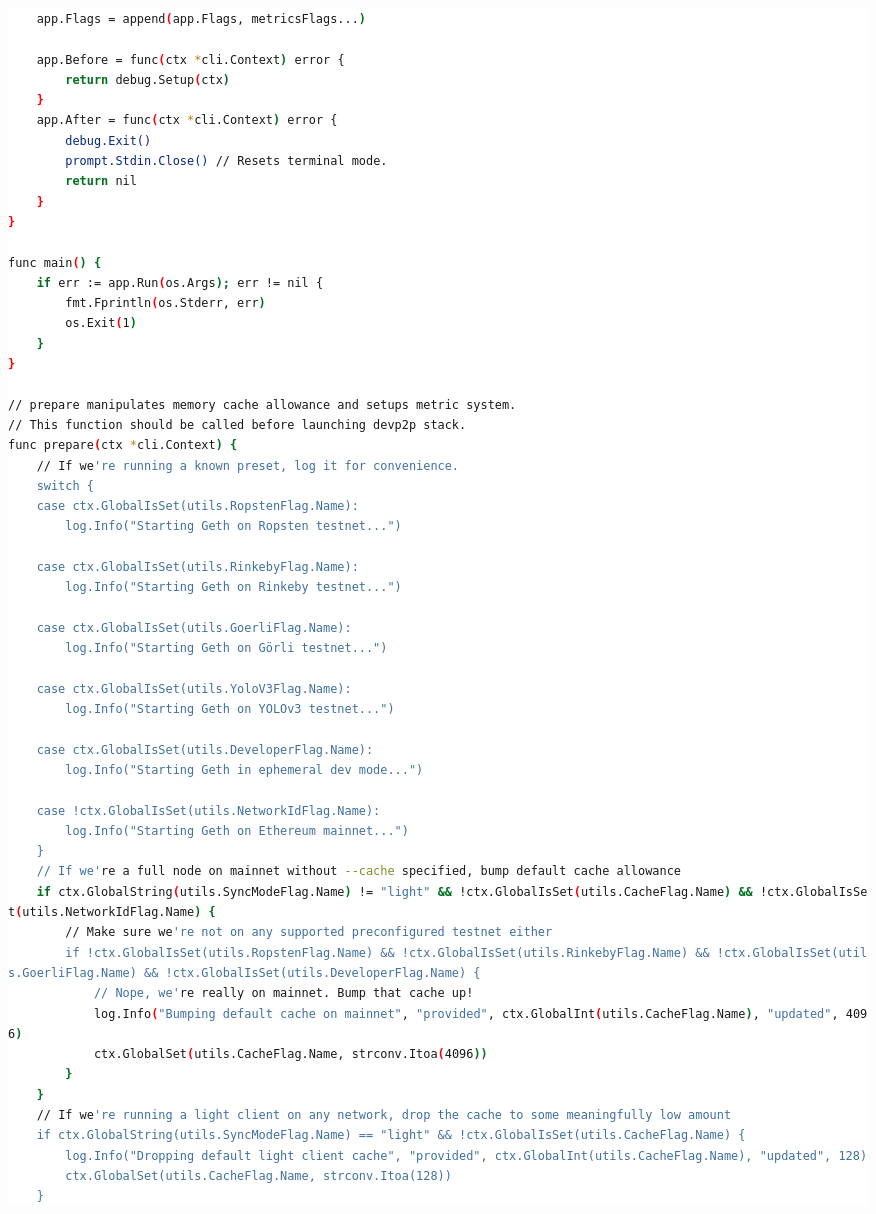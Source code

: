 ```bash
    app.Flags = append(app.Flags, metricsFlags...)

    app.Before = func(ctx *cli.Context) error {
        return debug.Setup(ctx)
    }
    app.After = func(ctx *cli.Context) error {
        debug.Exit()
        prompt.Stdin.Close() // Resets terminal mode.
        return nil
    }
}

func main() {
    if err := app.Run(os.Args); err != nil {
        fmt.Fprintln(os.Stderr, err)
        os.Exit(1)
    }
}

// prepare manipulates memory cache allowance and setups metric system.
// This function should be called before launching devp2p stack.
func prepare(ctx *cli.Context) {
    // If we're running a known preset, log it for convenience.
    switch {
    case ctx.GlobalIsSet(utils.RopstenFlag.Name):
        log.Info("Starting Geth on Ropsten testnet...")

    case ctx.GlobalIsSet(utils.RinkebyFlag.Name):
        log.Info("Starting Geth on Rinkeby testnet...")

    case ctx.GlobalIsSet(utils.GoerliFlag.Name):
        log.Info("Starting Geth on Görli testnet...")

    case ctx.GlobalIsSet(utils.YoloV3Flag.Name):
        log.Info("Starting Geth on YOLOv3 testnet...")

    case ctx.GlobalIsSet(utils.DeveloperFlag.Name):
        log.Info("Starting Geth in ephemeral dev mode...")

    case !ctx.GlobalIsSet(utils.NetworkIdFlag.Name):
        log.Info("Starting Geth on Ethereum mainnet...")
    }
    // If we're a full node on mainnet without --cache specified, bump default cache allowance
    if ctx.GlobalString(utils.SyncModeFlag.Name) != "light" && !ctx.GlobalIsSet(utils.CacheFlag.Name) && !ctx.GlobalIsSet(utils.NetworkIdFlag.Name) {
        // Make sure we're not on any supported preconfigured testnet either
        if !ctx.GlobalIsSet(utils.RopstenFlag.Name) && !ctx.GlobalIsSet(utils.RinkebyFlag.Name) && !ctx.GlobalIsSet(utils.GoerliFlag.Name) && !ctx.GlobalIsSet(utils.DeveloperFlag.Name) {
            // Nope, we're really on mainnet. Bump that cache up!
            log.Info("Bumping default cache on mainnet", "provided", ctx.GlobalInt(utils.CacheFlag.Name), "updated", 4096)
            ctx.GlobalSet(utils.CacheFlag.Name, strconv.Itoa(4096))
        }
    }
    // If we're running a light client on any network, drop the cache to some meaningfully low amount
    if ctx.GlobalString(utils.SyncModeFlag.Name) == "light" && !ctx.GlobalIsSet(utils.CacheFlag.Name) {
        log.Info("Dropping default light client cache", "provided", ctx.GlobalInt(utils.CacheFlag.Name), "updated", 128)
        ctx.GlobalSet(utils.CacheFlag.Name, strconv.Itoa(128))
    }

```